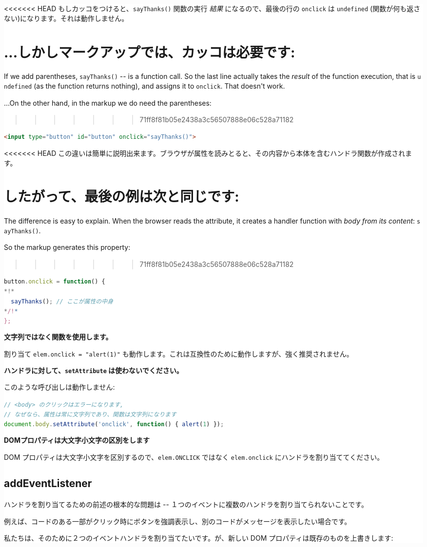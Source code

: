 <<<<<<< HEAD
もしカッコをつけると、`sayThanks()` 関数の実行 *結果* になるので、最後の行の `onclick` は `undefined` (関数が何も返さない)になります。それは動作しません。

...しかしマークアップでは、カッコは必要です:
=======
If we add parentheses, `sayThanks()` --  is a function call. So the last line actually takes the *result* of the function execution, that is `undefined` (as the function returns nothing), and assigns it to `onclick`. That doesn't work.

...On the other hand, in the markup we do need the parentheses:
>>>>>>> 71ff8f81b05e2438a3c56507888e06c528a71182

```html
<input type="button" id="button" onclick="sayThanks()">
```

<<<<<<< HEAD
この違いは簡単に説明出来ます。ブラウザが属性を読みとると、その内容から本体を含むハンドラ関数が作成されます。

したがって、最後の例は次と同じです:
=======
The difference is easy to explain. When the browser reads the attribute, it creates a handler function with *body from its content*: `sayThanks()`.

So the markup generates this property:
>>>>>>> 71ff8f81b05e2438a3c56507888e06c528a71182
```js
button.onclick = function() {
*!*
  sayThanks(); // ここが属性の中身
*/!*
};
```

**文字列ではなく関数を使用します。**

割り当て `elem.onclick = "alert(1)"` も動作します。これは互換性のために動作しますが、強く推奨されません。

**ハンドラに対して、`setAttribute` は使わないでください。**

このような呼び出しは動作しません:

```js run no-beautify
// <body> のクリックはエラーになります,
// なぜなら、属性は常に文字列であり、関数は文字列になります
document.body.setAttribute('onclick', function() { alert(1) });
```

**DOMプロパティは大文字小文字の区別をします**

DOM プロパティは大文字小文字を区別するので、`elem.ONCLICK` ではなく `elem.onclick` にハンドラを割り当ててください。

## addEventListener

ハンドラを割り当てるための前述の根本的な問題は -- １つのイベントに複数のハンドラを割り当てられないことです。

例えば、コードのある一部がクリック時にボタンを強調表示し、別のコードがメッセージを表示したい場合です。

私たちは、そのために２つのイベントハンドラを割り当てたいです。が、新しい DOM プロパティは既存のものを上書きします:
